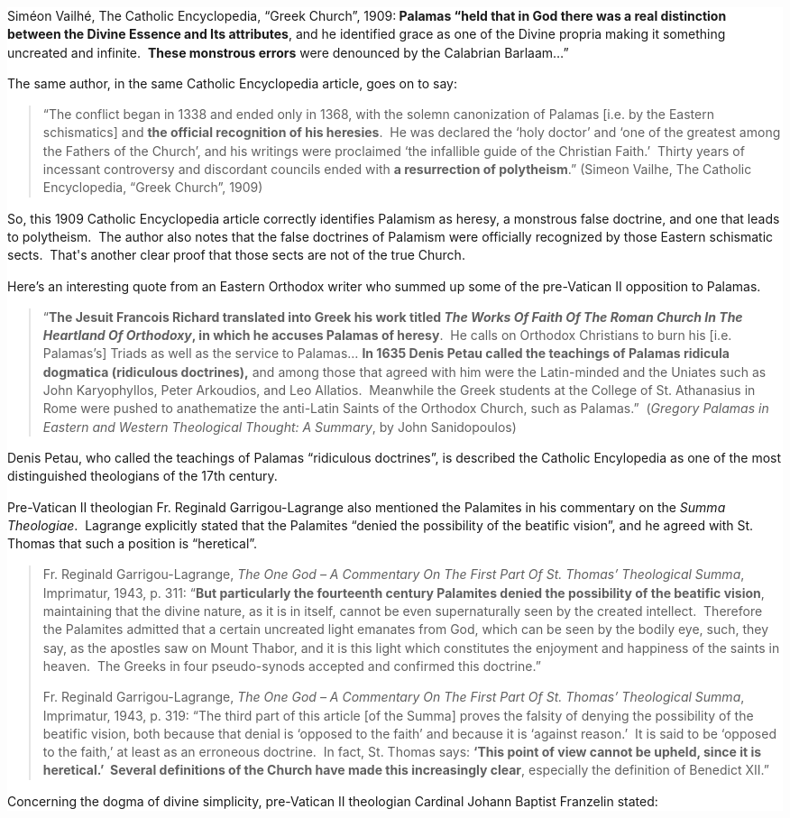 <p>Siméon Vailhé, The Catholic Encyclopedia, “Greek Church”, 1909:<strong> Palamas “held that in God there was a real distinction between the Divine Essence and Its attributes</strong>, and he identified grace as one of the Divine propria making it something uncreated and infinite.  <strong>These monstrous errors</strong> were denounced by the Calabrian Barlaam…”</p>
</div>
</blockquote>
<p>The same author, in the same Catholic Encyclopedia article, goes on to say:</p>
<blockquote>
<div class="quotation-gold">
<p>“The conflict began in 1338 and ended only in 1368, with the solemn canonization of Palamas [i.e. by the Eastern schismatics] and <strong>the official recognition of his heresies</strong>.  He was declared the ‘holy doctor’ and ‘one of the greatest among the Fathers of the Church’, and his writings were proclaimed ‘the infallible guide of the Christian Faith.’  Thirty years of incessant controversy and discordant councils ended with <strong>a resurrection of polytheism</strong>.” (Simeon Vailhe, The Catholic Encyclopedia, “Greek Church”, 1909)</p>
</div>
</blockquote>
<p>So, this 1909 Catholic Encyclopedia article correctly identifies Palamism as heresy, a monstrous false doctrine, and one that leads to polytheism.  The author also notes that the false doctrines of Palamism were officially recognized by those Eastern schismatic sects.  That's another clear proof that those sects are not of the true Church.</p>
<p>Here’s an interesting quote from an Eastern Orthodox writer who summed up some of the pre-Vatican II opposition to Palamas.</p>
<blockquote>
<div class="quotation-blue">
<p>“<strong>The Jesuit Francois Richard translated into Greek his work titled <em>The Works Of Faith Of The Roman Church In The Heartland Of Orthodoxy</em>, in which he accuses Palamas of heresy</strong>.  He calls on Orthodox Christians to burn his [i.e. Palamas’s] Triads as well as the service to Palamas… <strong>In 1635 Denis Petau called the teachings of Palamas ridicula dogmatica (ridiculous doctrines),</strong> and among those that agreed with him were the Latin-minded and the Uniates such as John Karyophyllos, Peter Arkoudios, and Leo Allatios.  Meanwhile the Greek students at the College of St. Athanasius in Rome were pushed to anathematize the anti-Latin Saints of the Orthodox Church, such as Palamas.”  (<em>Gregory Palamas in Eastern and Western Theological Thought: A Summary</em>, by John Sanidopoulos)</p>
</div>
</blockquote>
<p>Denis Petau, who called the teachings of Palamas “ridiculous doctrines”, is described the Catholic Encylopedia as one of the most distinguished theologians of the 17th century. </p>
<p>Pre-Vatican II theologian Fr. Reginald Garrigou-Lagrange also mentioned the Palamites in his commentary on the <em>Summa Theologiae</em>.  Lagrange explicitly stated that the Palamites “denied the possibility of the beatific vision”, and he agreed with St. Thomas that such a position is “heretical”.</p>
<blockquote>
<div class="quotation-red">
<p>Fr. Reginald Garrigou-Lagrange, <em>The One God – A Commentary On The First Part Of St. Thomas’ Theological Summa</em>, Imprimatur, 1943, p. 311: “<strong>But particularly the fourteenth century Palamites denied the possibility of the beatific vision</strong>, maintaining that the divine nature, as it is in itself, cannot be even supernaturally seen by the created intellect.  Therefore the Palamites admitted that a certain uncreated light emanates from God, which can be seen by the bodily eye, such, they say, as the apostles saw on Mount Thabor, and it is this light which constitutes the enjoyment and happiness of the saints in heaven.  The Greeks in four pseudo-synods accepted and confirmed this doctrine.”</p>
<p>Fr. Reginald Garrigou-Lagrange, <em>The One God – A Commentary On The First Part Of St. Thomas’ Theological Summa</em>, Imprimatur, 1943, p. 319: “The third part of this article [of the Summa] proves the falsity of denying the possibility of the beatific vision, both because that denial is ‘opposed to the faith’ and because it is ‘against reason.’  It is said to be ‘opposed to the faith,’ at least as an erroneous doctrine.  In fact, St. Thomas says: <strong>‘This point of view cannot be upheld, since it is heretical.’  Several definitions of the Church have made this increasingly clear</strong>, especially the definition of Benedict XII.”</p>
</div>
</blockquote>
<p>Concerning the dogma of divine simplicity, pre-Vatican II theologian Cardinal Johann Baptist Franzelin stated:</p>
<blockquote>